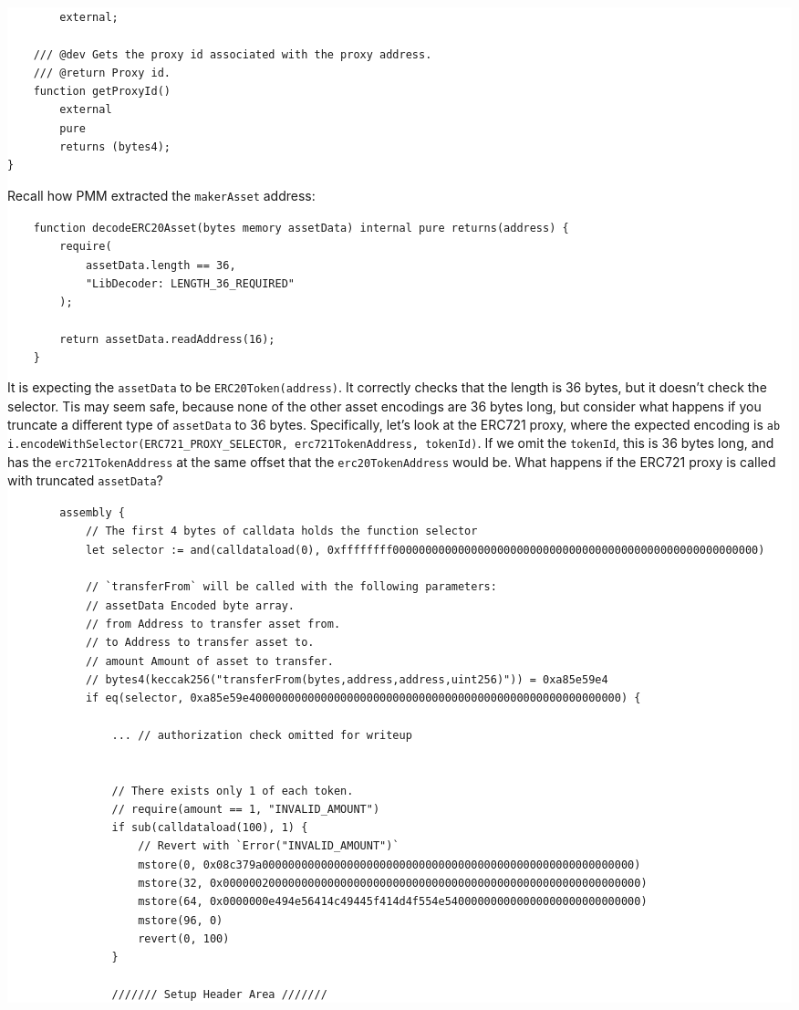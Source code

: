 ```
        external;

    /// @dev Gets the proxy id associated with the proxy address.
    /// @return Proxy id.
    function getProxyId()
        external
        pure
        returns (bytes4);
}
```

Recall how PMM extracted the `makerAsset` address:

```
    function decodeERC20Asset(bytes memory assetData) internal pure returns(address) {
        require(
            assetData.length == 36,
            "LibDecoder: LENGTH_36_REQUIRED"
        );

        return assetData.readAddress(16);
    }
```

It is expecting the `assetData` to be `ERC20Token(address)`. It
correctly checks that the length is 36 bytes, but it doesn’t check the
selector. Tis may seem safe, because none of the other asset encodings
are 36 bytes long, but consider what happens if you truncate a different
type of `assetData` to 36 bytes. Specifically, let’s look at the ERC721
proxy, where the expected encoding is
`abi.encodeWithSelector(ERC721_PROXY_SELECTOR, erc721TokenAddress, tokenId)`.
If we omit the `tokenId`, this is 36 bytes long, and has the
`erc721TokenAddress` at the same offset that the `erc20TokenAddress`
would be. What happens if the ERC721 proxy is called with truncated
`assetData`?

```
        assembly {
            // The first 4 bytes of calldata holds the function selector
            let selector := and(calldataload(0), 0xffffffff00000000000000000000000000000000000000000000000000000000)

            // `transferFrom` will be called with the following parameters:
            // assetData Encoded byte array.
            // from Address to transfer asset from.
            // to Address to transfer asset to.
            // amount Amount of asset to transfer.
            // bytes4(keccak256("transferFrom(bytes,address,address,uint256)")) = 0xa85e59e4
            if eq(selector, 0xa85e59e400000000000000000000000000000000000000000000000000000000) {

                ... // authorization check omitted for writeup


                // There exists only 1 of each token.
                // require(amount == 1, "INVALID_AMOUNT")
                if sub(calldataload(100), 1) {
                    // Revert with `Error("INVALID_AMOUNT")`
                    mstore(0, 0x08c379a000000000000000000000000000000000000000000000000000000000)
                    mstore(32, 0x0000002000000000000000000000000000000000000000000000000000000000)
                    mstore(64, 0x0000000e494e56414c49445f414d4f554e540000000000000000000000000000)
                    mstore(96, 0)
                    revert(0, 100)
                }

                /////// Setup Header Area ///////
```